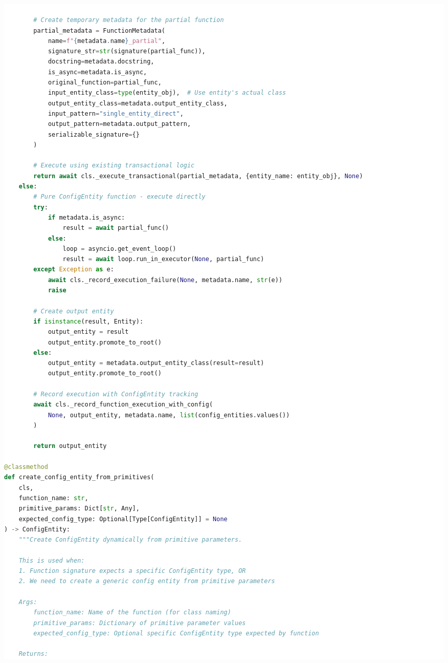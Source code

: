 ```python
        
        # Create temporary metadata for the partial function
        partial_metadata = FunctionMetadata(
            name=f"{metadata.name}_partial",
            signature_str=str(signature(partial_func)),
            docstring=metadata.docstring,
            is_async=metadata.is_async,
            original_function=partial_func,
            input_entity_class=type(entity_obj),  # Use entity's actual class
            output_entity_class=metadata.output_entity_class,
            input_pattern="single_entity_direct",
            output_pattern=metadata.output_pattern,
            serializable_signature={}
        )
        
        # Execute using existing transactional logic
        return await cls._execute_transactional(partial_metadata, {entity_name: entity_obj}, None)
    else:
        # Pure ConfigEntity function - execute directly
        try:
            if metadata.is_async:
                result = await partial_func()
            else:
                loop = asyncio.get_event_loop()
                result = await loop.run_in_executor(None, partial_func)
        except Exception as e:
            await cls._record_execution_failure(None, metadata.name, str(e))
            raise
        
        # Create output entity
        if isinstance(result, Entity):
            output_entity = result
            output_entity.promote_to_root()
        else:
            output_entity = metadata.output_entity_class(result=result)
            output_entity.promote_to_root()
        
        # Record execution with ConfigEntity tracking
        await cls._record_function_execution_with_config(
            None, output_entity, metadata.name, list(config_entities.values())
        )
        
        return output_entity

@classmethod
def create_config_entity_from_primitives(
    cls,
    function_name: str,
    primitive_params: Dict[str, Any],
    expected_config_type: Optional[Type[ConfigEntity]] = None
) -> ConfigEntity:
    """Create ConfigEntity dynamically from primitive parameters.
    
    This is used when:
    1. Function signature expects a specific ConfigEntity type, OR
    2. We need to create a generic config entity from primitive parameters
    
    Args:
        function_name: Name of the function (for class naming)
        primitive_params: Dictionary of primitive parameter values
        expected_config_type: Optional specific ConfigEntity type expected by function
        
    Returns:
```